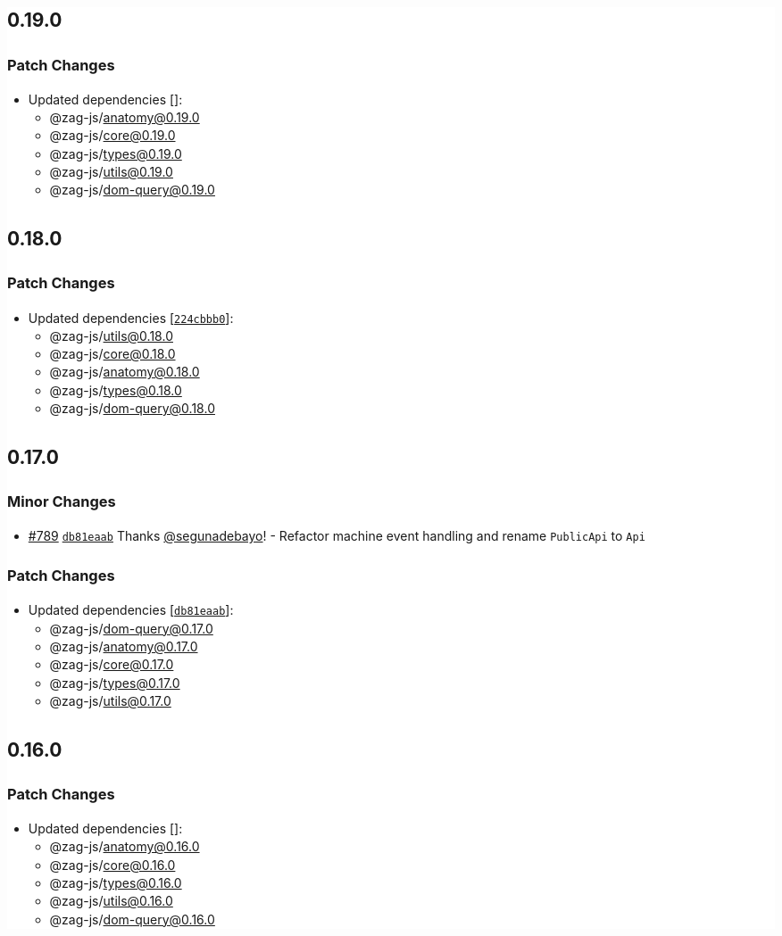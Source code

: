 ## 0.19.0

### Patch Changes

- Updated dependencies []:
  - @zag-js/anatomy@0.19.0
  - @zag-js/core@0.19.0
  - @zag-js/types@0.19.0
  - @zag-js/utils@0.19.0
  - @zag-js/dom-query@0.19.0

## 0.18.0

### Patch Changes

- Updated dependencies [[`224cbbb0`](https://github.com/chakra-ui/zag/commit/224cbbb02eef713d81acbee627dd9a0ed745c7fa)]:
  - @zag-js/utils@0.18.0
  - @zag-js/core@0.18.0
  - @zag-js/anatomy@0.18.0
  - @zag-js/types@0.18.0
  - @zag-js/dom-query@0.18.0

## 0.17.0

### Minor Changes

- [#789](https://github.com/chakra-ui/zag/pull/789)
  [`db81eaab`](https://github.com/chakra-ui/zag/commit/db81eaab8c8b06d74cf81d46fa145f4b480b7e82) Thanks
  [@segunadebayo](https://github.com/segunadebayo)! - Refactor machine event handling and rename `PublicApi` to `Api`

### Patch Changes

- Updated dependencies [[`db81eaab`](https://github.com/chakra-ui/zag/commit/db81eaab8c8b06d74cf81d46fa145f4b480b7e82)]:
  - @zag-js/dom-query@0.17.0
  - @zag-js/anatomy@0.17.0
  - @zag-js/core@0.17.0
  - @zag-js/types@0.17.0
  - @zag-js/utils@0.17.0

## 0.16.0

### Patch Changes

- Updated dependencies []:
  - @zag-js/anatomy@0.16.0
  - @zag-js/core@0.16.0
  - @zag-js/types@0.16.0
  - @zag-js/utils@0.16.0
  - @zag-js/dom-query@0.16.0
